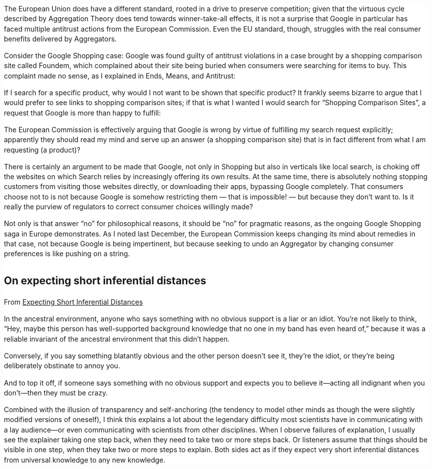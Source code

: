 The European Union does have a different standard, rooted in a drive to preserve competition; given that the virtuous cycle described by Aggregation Theory does tend towards winner-take-all effects, it is not a surprise that Google in particular has faced multiple antitrust actions from the European Commission. Even the EU standard, though, struggles with the real consumer benefits delivered by Aggregators.

Consider the Google Shopping case: Google was found guilty of antitrust violations in a case brought by a shopping comparison site called Foundem, which complained about their site being buried when consumers were searching for items to buy. This complaint made no sense, as I explained in Ends, Means, and Antitrust:

If I search for a specific product, why would I not want to be shown that specific product? It frankly seems bizarre to argue that I would prefer to see links to shopping comparison sites; if that is what I wanted I would search for “Shopping Comparison Sites”, a request that Google is more than happy to fulfill:

The European Commission is effectively arguing that Google is wrong by virtue of fulfilling my search request explicitly; apparently they should read my mind and serve up an answer (a shopping comparison site) that is in fact different from what I am requesting (a product)?

There is certainly an argument to be made that Google, not only in Shopping but also in verticals like local search, is choking off the websites on which Search relies by increasingly offering its own results. At the same time, there is absolutely nothing stopping customers from visiting those websites directly, or downloading their apps, bypassing Google completely. That consumers choose not to is not because Google is somehow restricting them — that is impossible! — but because they don’t want to. Is it really the purview of regulators to correct consumer choices willingly made?

Not only is that answer “no” for philosophical reasons, it should be “no” for pragmatic reasons, as the ongoing Google Shopping saga in Europe demonstrates. As I noted last December, the European Commission keeps changing its mind about remedies in that case, not because Google is being impertinent, but because seeking to undo an Aggregator by changing consumer preferences is like pushing on a string.

## On expecting short inferential distances

From [Expecting Short Inferential Distances](https://www.lesswrong.com/posts/HLqWn5LASfhhArZ7w/expecting-short-inferential-distances)

In the ancestral environment, anyone who says something with no obvious support is a liar or an idiot. You’re not likely to think, “Hey, maybe this person has well-supported background knowledge that no one in my band has even heard of,” because it was a reliable invariant of the ancestral environment that this didn’t happen.

Conversely, if you say something blatantly obvious and the other person doesn’t see it, they’re the idiot, or they’re being deliberately obstinate to annoy you.

And to top it off, if someone says something with no obvious support and expects you to believe it—acting all indignant when you don’t—then they must be crazy.

Combined with the illusion of transparency and self-anchoring (the tendency to model other minds as though the were slightly modified versions of oneself), I think this explains a lot about the legendary difficulty most scientists have in communicating with a lay audience—or even communicating with scientists from other disciplines. When I observe failures of explanation, I usually see the explainer taking one step back, when they need to take two or more steps back. Or listeners assume that things should be visible in one step, when they take two or more steps to explain. Both sides act as if they expect very short inferential distances from universal knowledge to any new knowledge.

